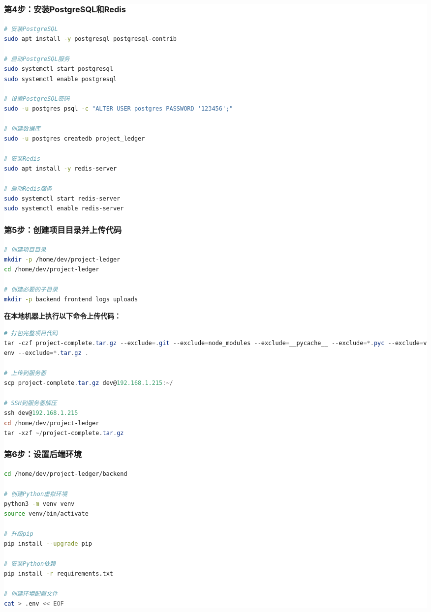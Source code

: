### 第4步：安装PostgreSQL和Redis
```bash
# 安装PostgreSQL
sudo apt install -y postgresql postgresql-contrib

# 启动PostgreSQL服务
sudo systemctl start postgresql
sudo systemctl enable postgresql

# 设置PostgreSQL密码
sudo -u postgres psql -c "ALTER USER postgres PASSWORD '123456';"

# 创建数据库
sudo -u postgres createdb project_ledger

# 安装Redis
sudo apt install -y redis-server

# 启动Redis服务
sudo systemctl start redis-server
sudo systemctl enable redis-server
```

### 第5步：创建项目目录并上传代码
```bash
# 创建项目目录
mkdir -p /home/dev/project-ledger
cd /home/dev/project-ledger

# 创建必要的子目录
mkdir -p backend frontend logs uploads
```

**在本地机器上执行以下命令上传代码：**
```powershell
# 打包完整项目代码
tar -czf project-complete.tar.gz --exclude=.git --exclude=node_modules --exclude=__pycache__ --exclude=*.pyc --exclude=venv --exclude=*.tar.gz .

# 上传到服务器
scp project-complete.tar.gz dev@192.168.1.215:~/

# SSH到服务器解压
ssh dev@192.168.1.215
cd /home/dev/project-ledger
tar -xzf ~/project-complete.tar.gz
```

### 第6步：设置后端环境
```bash
cd /home/dev/project-ledger/backend

# 创建Python虚拟环境
python3 -m venv venv
source venv/bin/activate

# 升级pip
pip install --upgrade pip

# 安装Python依赖
pip install -r requirements.txt

# 创建环境配置文件
cat > .env << EOF
```